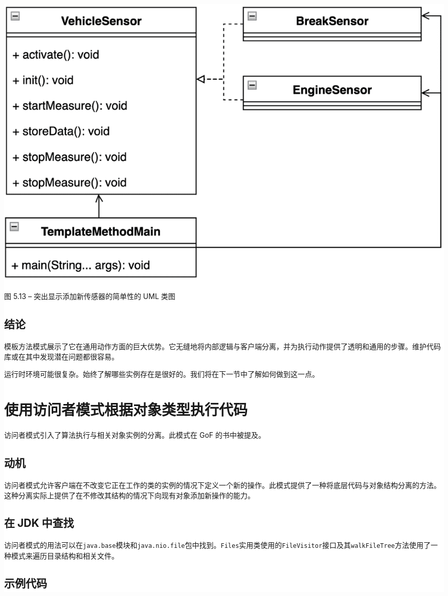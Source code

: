 ![图 5.13 – 突出显示添加新传感器的简单性的 UML 类图](img/B18884_05_13.jpg)

图 5.13 – 突出显示添加新传感器的简单性的 UML 类图

## 结论

模板方法模式展示了它在通用动作方面的巨大优势。它无缝地将内部逻辑与客户端分离，并为执行动作提供了透明和通用的步骤。维护代码库或在其中发现潜在问题都很容易。

运行时环境可能很复杂。始终了解哪些实例存在是很好的。我们将在下一节中了解如何做到这一点。

# 使用访问者模式根据对象类型执行代码

访问者模式引入了算法执行与相关对象实例的分离。此模式在 GoF 的书中被提及。

## 动机

访问者模式允许客户端在不改变它正在工作的类的实例的情况下定义一个新的操作。此模式提供了一种将底层代码与对象结构分离的方法。这种分离实际上提供了在不修改其结构的情况下向现有对象添加新操作的能力。

## 在 JDK 中查找

访问者模式的用法可以在`java.base`模块和`java.nio.file`包中找到。`Files`实用类使用的`FileVisitor`接口及其`walkFileTree`方法使用了一种模式来遍历目录结构和相关文件。

## 示例代码

